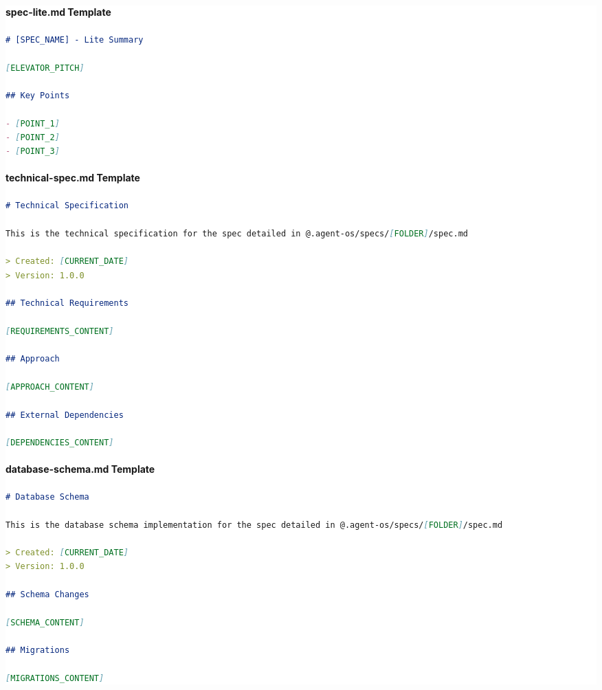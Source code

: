 #### spec-lite.md Template

```markdown
# [SPEC_NAME] - Lite Summary

[ELEVATOR_PITCH]

## Key Points

- [POINT_1]
- [POINT_2]
- [POINT_3]
```

#### technical-spec.md Template

```markdown
# Technical Specification

This is the technical specification for the spec detailed in @.agent-os/specs/[FOLDER]/spec.md

> Created: [CURRENT_DATE]
> Version: 1.0.0

## Technical Requirements

[REQUIREMENTS_CONTENT]

## Approach

[APPROACH_CONTENT]

## External Dependencies

[DEPENDENCIES_CONTENT]
```

#### database-schema.md Template

```markdown
# Database Schema

This is the database schema implementation for the spec detailed in @.agent-os/specs/[FOLDER]/spec.md

> Created: [CURRENT_DATE]
> Version: 1.0.0

## Schema Changes

[SCHEMA_CONTENT]

## Migrations

[MIGRATIONS_CONTENT]
```
